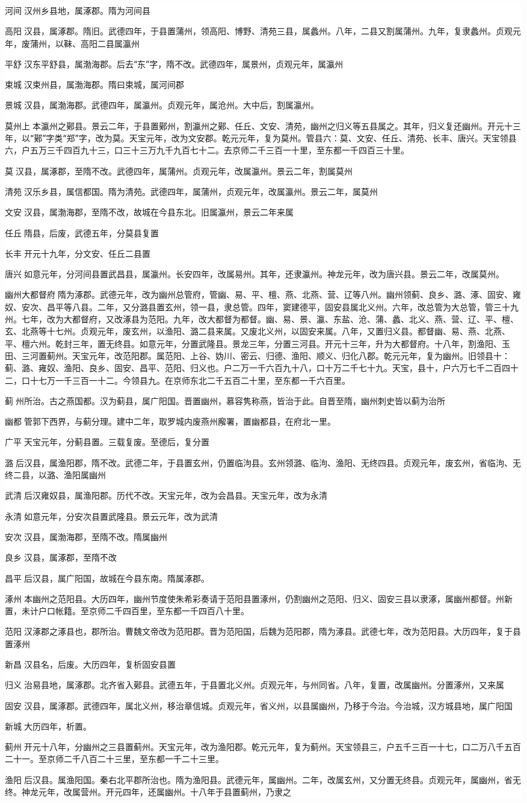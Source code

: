 河间 汉州乡县地，属涿郡。隋为河间县

高阳 汉县，属涿郡。隋旧。武德四年，于县置蒲州，领高阳、博野、清苑三县，属蠡州。八年，二县又割属蒲州。九年，复隶蠡州。贞观元年，废蒲州，以靺、高阳二县属瀛州

平舒 汉东平舒县，属渤海郡。后去“东”字，隋不改。武德四年，属景州，贞观元年，属瀛州

束城 汉束州县，属渤海郡。隋曰束城，属河间郡

景城 汉县，属渤海郡。武德四年，属瀛州。贞观元年，属沧州。大中后，割属瀛州。

莫州上 本瀛州之鄚县。景云二年，于县置鄚州，割瀛州之鄚、任丘、文安、清苑，幽州之归义等五县属之。其年，归义复还幽州。开元十三年，以“鄚”字类“郑”字，改为莫。天宝元年，改为文安郡。乾元元年，复为莫州。管县六：莫、文安、任丘、清苑、长丰、唐兴。天宝领县六，户五万三千四百九十三，口三十三万九千九百七十二。去京师二千三百一十里，至东都一千四百三十里。

莫 汉县，属涿郡，至隋不改。武德四年，属蒲州。贞观元年，改属瀛州。景云二年，割属莫州

清苑 汉乐乡县，属信都国。隋为清苑。武德四年，属蒲州，贞观元年，改属瀛州。景云二年，属莫州

文安 汉县，属渤海郡，至隋不改，故城在今县东北。旧属瀛州，景云二年来属

任丘 隋县，后废，武德五年，分莫县复置

长丰 开元十九年，分文安、任丘二县置

唐兴 如意元年，分河间县置武昌县，属瀛州。长安四年，改属易州。其年，还隶瀛州。神龙元年，改为唐兴县。景云二年，改属莫州。

幽州大都督府 隋为涿郡。武德元年，改为幽州总管府，管幽、易、平、檀、燕、北燕、营、辽等八州。幽州领蓟、良乡、潞、涿、固安、雍奴、安次、昌平等八县。二年，又分潞县置玄州，领一县，隶总管。四年，窦建德平，固安县属北义州。六年，改总管为大总管，管三十九州。七年，改为大都督府，又改涿县为范阳。九年，改大都督为都督。幽、易、景、瀛、东盐、沧、蒲、蠡、北义、燕、营、辽、平、檀、玄、北燕等十七州。贞观元年，废玄州，以渔阳、潞二县来属。又废北义州，以固安来属。八年，又置归义县。都督幽、易、燕、北燕、平、檀六州。乾封三年，置无终县。如意元年，分置武隆县。景龙三年，分置三河县。开元十三年，升为大都督府。十八年，割渔阳、玉田、三河置蓟州。天宝元年，改范阳郡。属范阳、上谷、妫川、密云、归德、渔阳、顺义、归化八郡。乾元元年，复为幽州。旧领县十：蓟、潞、雍奴、渔阳、良乡、固安、昌平、范阳、归义也。户二万一千六百九十八，口十万二千七十九。天宝，县十，户六万七千二百四十二，口十七万一千三百一十二。今领县九。在京师东北二千五百二十里，至东都一千六百里。

蓟 州所治。古之燕国都。汉为蓟县，属广阳国。晋置幽州，慕容隽称燕，皆治于此。自晋至隋，幽州刺史皆以蓟为治所

幽都 管郭下西界，与蓟分理。建中二年，取罗城内废燕州廨署，置幽都县，在府北一里。

广平 天宝元年，分蓟县置。三载复废。至德后，复分置

潞 后汉县，属渔阳郡，隋不改。武德二年，于县置玄州，仍置临泃县。玄州领潞、临泃、渔阳、无终四县。贞观元年，废玄州，省临泃、无终二县，以潞、渔阳属幽州

武清 后汉雍奴县，属渔阳郡。历代不改。天宝元年，改为会昌县。天宝元年，改为永清

永清 如意元年，分安次县置武隆县。景云元年，改为武清

安次 汉县，属渤海郡，至隋不改。隋属幽州

良乡 汉县，属涿郡，至隋不改

昌平 后汉县，属广阳国，故城在今县东南。隋属涿郡。

涿州 本幽州之范阳县。大历四年，幽州节度使朱希彩奏请于范阳县置涿州，仍割幽州之范阳、归义、固安三县以隶涿，属幽州都督。州新置，未计户口帐籍。至京师二千四百里，至东都一千四百八十里。

范阳 汉涿郡之涿县也，郡所治。曹魏文帝改为范阳郡。晋为范阳国，后魏为范阳郡，隋为涿县。武德七年，改为范阳县。大历四年，复于县置涿州

新昌 汉县名，后废。大历四年，复析固安县置

归义 治易县地，属涿郡。北齐省入鄚县。武德五年，于县置北义州。贞观元年，与州同省。八年，复置，改属幽州。分置涿州，又来属

固安 汉县，属涿郡。武德四年，属北义州，移治章信城。贞观元年，省义州，以县属幽州，乃移于今治。今治城，汉方城县地，属广阳国

新城 大历四年，析置。

蓟州 开元十八年，分幽州之三县置蓟州。天宝元年，改为渔阳郡。乾元元年，复为蓟州。天宝领县三，户五千三百一十七，口二万八千五百二十一。至京师二千八百二十三里，至东都一千二十三里。

渔阳 后汉县。属渔阳国。秦右北平郡所治也。隋为渔阳县。武德元年，属幽州。二年，改属玄州，又分置无终县。贞观元年，属幽州，省无终。神龙元年，改属营州。开元四年，还属幽州。十八年于县置蓟州，乃隶之
